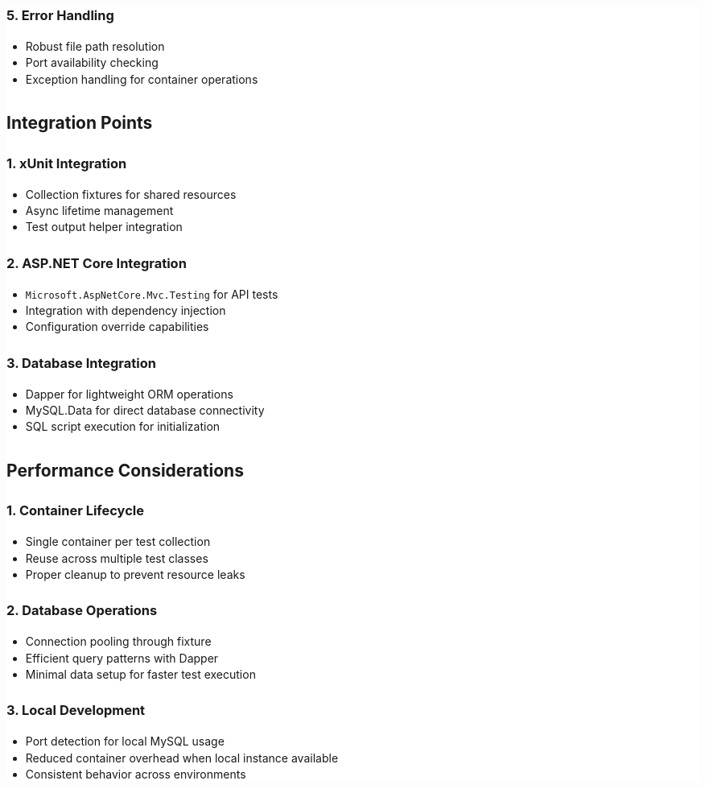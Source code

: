 ### 5. Error Handling
- Robust file path resolution
- Port availability checking
- Exception handling for container operations

## Integration Points

### 1. xUnit Integration
- Collection fixtures for shared resources
- Async lifetime management
- Test output helper integration

### 2. ASP.NET Core Integration
- `Microsoft.AspNetCore.Mvc.Testing` for API tests
- Integration with dependency injection
- Configuration override capabilities

### 3. Database Integration
- Dapper for lightweight ORM operations
- MySQL.Data for direct database connectivity
- SQL script execution for initialization

## Performance Considerations

### 1. Container Lifecycle
- Single container per test collection
- Reuse across multiple test classes
- Proper cleanup to prevent resource leaks

### 2. Database Operations
- Connection pooling through fixture
- Efficient query patterns with Dapper
- Minimal data setup for faster test execution

### 3. Local Development
- Port detection for local MySQL usage
- Reduced container overhead when local instance available
- Consistent behavior across environments
